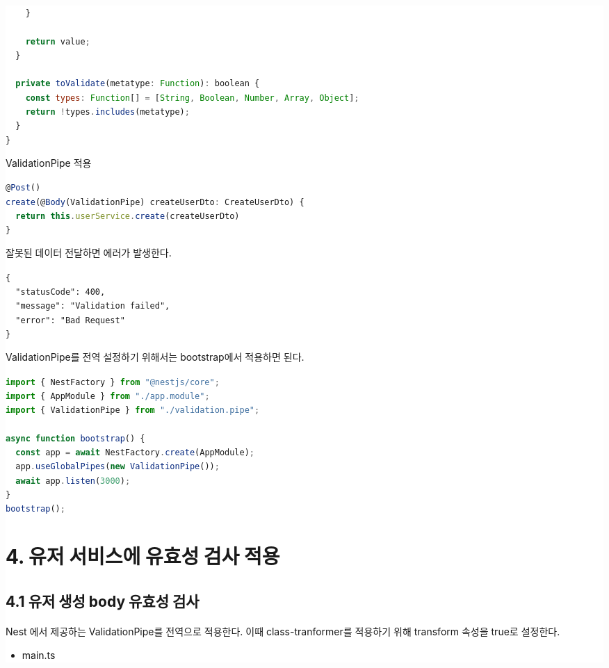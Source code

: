 ```javascript
    }

    return value;
  }

  private toValidate(metatype: Function): boolean {
    const types: Function[] = [String, Boolean, Number, Array, Object];
    return !types.includes(metatype);
  }
}
```

ValidationPipe 적용

```javascript
@Post()
create(@Body(ValidationPipe) createUserDto: CreateUserDto) {
  return this.userService.create(createUserDto)
}
```

잘못된 데이터 전달하면 에러가 발생한다.

```jso
{
  "statusCode": 400,
  "message": "Validation failed",
  "error": "Bad Request"
}
```

ValidationPipe를 전역 설정하기 위해서는 bootstrap에서 적용하면 된다.

```javascript
import { NestFactory } from "@nestjs/core";
import { AppModule } from "./app.module";
import { ValidationPipe } from "./validation.pipe";

async function bootstrap() {
  const app = await NestFactory.create(AppModule);
  app.useGlobalPipes(new ValidationPipe());
  await app.listen(3000);
}
bootstrap();
```

# 4. 유저 서비스에 유효성 검사 적용

## 4.1 유저 생성 body 유효성 검사

Nest 에서 제공하는 ValidationPipe를 전역으로 적용한다. 이때 class-tranformer를 적용하기 위해 transform 속성을 true로 설정한다.

- main.ts
